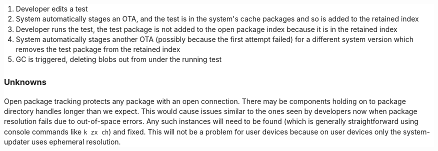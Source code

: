 1. Developer edits a test
2. System automatically stages an OTA, and the test is in the system's cache
   packages and so is added to the retained index
3. Developer runs the test, the test package is not added to the open package
   index because it is in the retained index
4. System automatically stages another OTA (possibly because the first attempt
   failed) for a different system version which removes the test package from
   the retained index
5. GC is triggered, deleting blobs out from under the running test

### Unknowns

Open package tracking protects any package with an open connection. There may be
components holding on to package directory handles longer than we expect. This
would cause issues similar to the ones seen by developers now when package
resolution fails due to out-of-space errors. Any such instances will need to be
found (which is generally straightforward using console commands like `k zx ch`)
and fixed. This will not be a problem for user devices because on user devices
only the system-updater uses ephemeral resolution.

[bug_consecutive_test]: https://fxbug.dev/42158093
[bug_repeated_test]: https://fxbug.dev/42178081

[rfc_0170]: /docs/contribute/governance/rfcs/0170_remove_binary_images_from_the_update_package.md
[rfc_0212]: /docs/contribute/governance/rfcs/0212_package_sets.md

[docs_gc]: /docs/concepts/packages/garbage_collection.md
[docs_ota]: /docs/concepts/packages/ota.md
[docs_inspect]: /docs/development/diagnostics/inspect/README.md

[src_base_packages]: https://cs.opensource.google/fuchsia/fuchsia/+/main:src/sys/pkg/bin/pkg-cache/src/base_packages.rs;l=17;drc=2309d426b7872a187dd06a2186e80fe8b4d47cff
[src_cache_packages]: https://cs.opensource.google/fuchsia/fuchsia/+/main:src/sys/pkg/lib/system-image/src/cache_packages.rs;l=13;drc=e4bca54d1f11e0bbd5a0d3b2affd62c4a0d19764
[src_retained_index]: https://cs.opensource.google/fuchsia/fuchsia/+/main:src/sys/pkg/bin/pkg-cache/src/index/retained.rs;l=15;drc=5e78aa3e28edcfe9d18a2d0812ea9e8ae87b21b8
[src_retained_fidl]: https://cs.opensource.google/fuchsia/fuchsia/+/main:sdk/fidl/fuchsia.pkg/cache.fidl;l=247;drc=f0978ea326f96b976f515d6cd7291f42c989560d
[src_system_updater_retained]: https://cs.opensource.google/fuchsia/fuchsia/+/main:src/sys/pkg/bin/system-updater/src/update.rs;l=687;drc=c01b2a98a7bb1c47ce98a13a208825808812564b
[src_dynamic_index]: https://cs.opensource.google/fuchsia/fuchsia/+/main:src/sys/pkg/bin/pkg-cache/src/index/dynamic.rs;l=20;drc=5e78aa3e28edcfe9d18a2d0812ea9e8ae87b21b8
[src_retained_block_dynamic]: https://cs.opensource.google/fuchsia/fuchsia/+/main:src/sys/pkg/bin/pkg-cache/src/index/package.rs;l=60;drc=5e78aa3e28edcfe9d18a2d0812ea9e8ae87b21b8
[src_garbage_collection]: https://cs.opensource.google/fuchsia/fuchsia/+/main:src/sys/pkg/bin/pkg-cache/src/gc_service.rs;l=63-88;drc=4f7889bcd38b2cc65295c856f18f010bb7935bd1
[src_fuchsia_io_directory]: https://cs.opensource.google/fuchsia/fuchsia/+/main:sdk/fidl/fuchsia.io/directory.fidl;l=179;drc=de1e7ca31bf04bcdd1ded0e8ba3e1d10f9a6befa
[src_fuchsia_pkg_resolver]: https://cs.opensource.google/fuchsia/fuchsia/+/main:sdk/fidl/fuchsia.pkg/resolver.fidl;l=51;drc=8238f74c32fb61405d35e46ef9e4e84d3f6c6db3
[src_fuchsia_pkg_cache]: https://cs.opensource.google/fuchsia/fuchsia/+/main:sdk/fidl/fuchsia.pkg/cache.fidl;l=14;drc=f0978ea326f96b976f515d6cd7291f42c989560d
